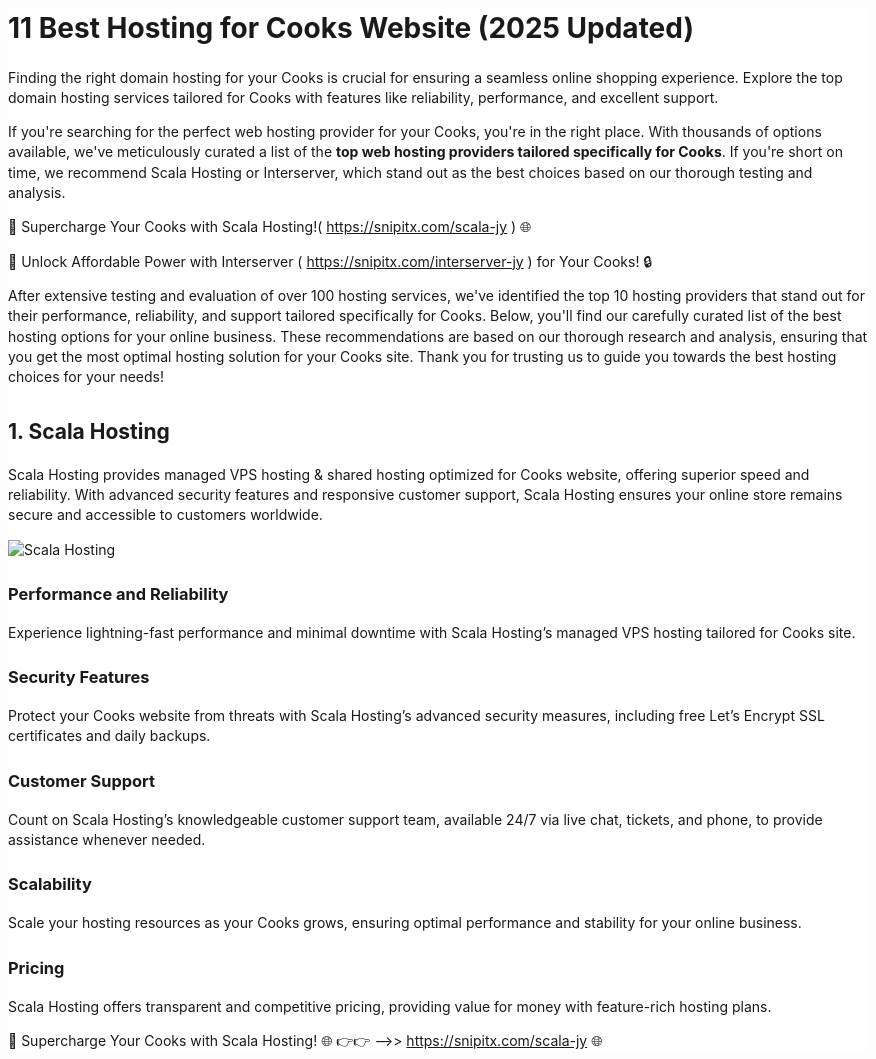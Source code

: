 # 11 Best Hosting for Cooks Website (2025 Updated)

Finding the right domain hosting for your Cooks is crucial for ensuring a seamless online shopping experience. Explore the top domain hosting services tailored for Cooks with features like reliability, performance, and excellent support.

If you're searching for the perfect web hosting provider for your Cooks, you're in the right place. With thousands of options available, we've meticulously curated a list of the **top web hosting providers tailored specifically for Cooks**. If you're short on time, we recommend Scala Hosting or Interserver, which stand out as the best choices based on our thorough testing and analysis.

🚀 Supercharge Your Cooks with Scala Hosting!( https://snipitx.com/scala-jy ) 🌐 

💸 Unlock Affordable Power with Interserver ( https://snipitx.com/interserver-jy ) for Your Cooks! 🔒

After extensive testing and evaluation of over 100 hosting services, we've identified the top 10 hosting providers that stand out for their performance, reliability, and support tailored specifically for Cooks. Below, you'll find our carefully curated list of the best hosting options for your online business. These recommendations are based on our thorough research and analysis, ensuring that you get the most optimal hosting solution for your Cooks site. Thank you for trusting us to guide you towards the best hosting choices for your needs!

## 1. Scala Hosting

Scala Hosting provides managed VPS hosting & shared hosting optimized for Cooks website, offering superior speed and reliability. With advanced security features and responsive customer support, Scala Hosting ensures your online store remains secure and accessible to customers worldwide.

![Scala Hosting](https://i.imgur.com/uJ5JIK3.png "Scala Web Hosting")

### Performance and Reliability
Experience lightning-fast performance and minimal downtime with Scala Hosting’s managed VPS hosting tailored for Cooks site.

### Security Features
Protect your Cooks website from threats with Scala Hosting’s advanced security measures, including free Let’s Encrypt SSL certificates and daily backups.

### Customer Support
Count on Scala Hosting’s knowledgeable customer support team, available 24/7 via live chat, tickets, and phone, to provide assistance whenever needed.

### Scalability
Scale your hosting resources as your Cooks grows, ensuring optimal performance and stability for your online business.

### Pricing
Scala Hosting offers transparent and competitive pricing, providing value for money with feature-rich hosting plans.

🚀 Supercharge Your Cooks with Scala Hosting! 🌐
👉👉 -->> https://snipitx.com/scala-jy 🌐
